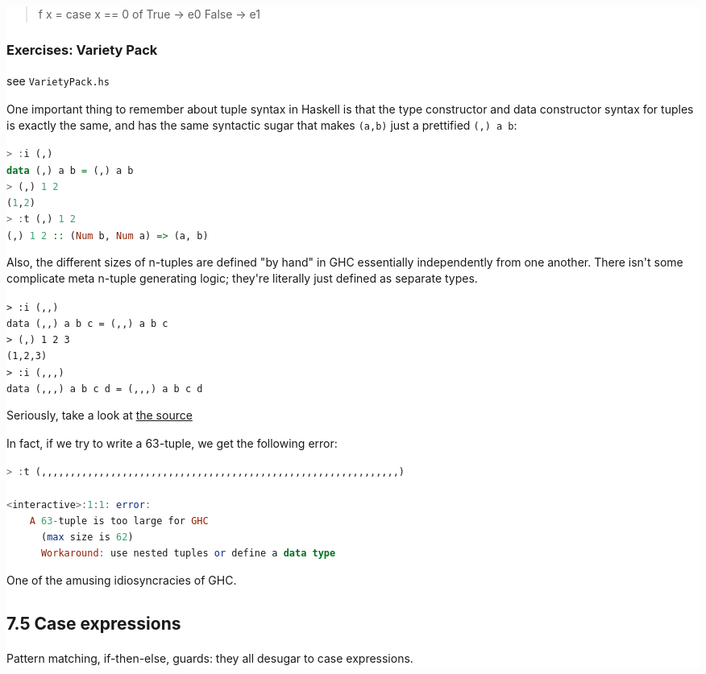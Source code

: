 > f x = case x == 0 of
>     True  -> e0
>     False -> e1
> ```



### Exercises: Variety Pack

see `VarietyPack.hs`

One important thing to remember about tuple syntax in Haskell is that the type
constructor and data constructor syntax for tuples is exactly the same, and has
the same syntactic sugar that makes `(a,b)` just a prettified `(,) a b`:

```haskell
> :i (,)
data (,) a b = (,) a b
> (,) 1 2
(1,2)
> :t (,) 1 2
(,) 1 2 :: (Num b, Num a) => (a, b)
```

Also, the different sizes of n-tuples are defined "by hand" in GHC essentially
independently from one another. There isn't some complicate meta n-tuple
generating logic; they're literally just defined as separate types.

```
> :i (,,)
data (,,) a b c = (,,) a b c
> (,) 1 2 3
(1,2,3)
> :i (,,,)
data (,,,) a b c d = (,,,) a b c d
```

Seriously, take a look at [the
source](https://hackage.haskell.org/package/ghc-prim-0.5.0.0/docs/GHC-Tuple.html)

In fact, if we try to write a 63-tuple, we get the following error:

```haskell
> :t (,,,,,,,,,,,,,,,,,,,,,,,,,,,,,,,,,,,,,,,,,,,,,,,,,,,,,,,,,,,,,,)

<interactive>:1:1: error:
    A 63-tuple is too large for GHC
      (max size is 62)
      Workaround: use nested tuples or define a data type
```

One of the amusing idiosyncracies of GHC.

## 7.5 Case expressions

Pattern matching, if-then-else, guards: they all desugar to case expressions.
